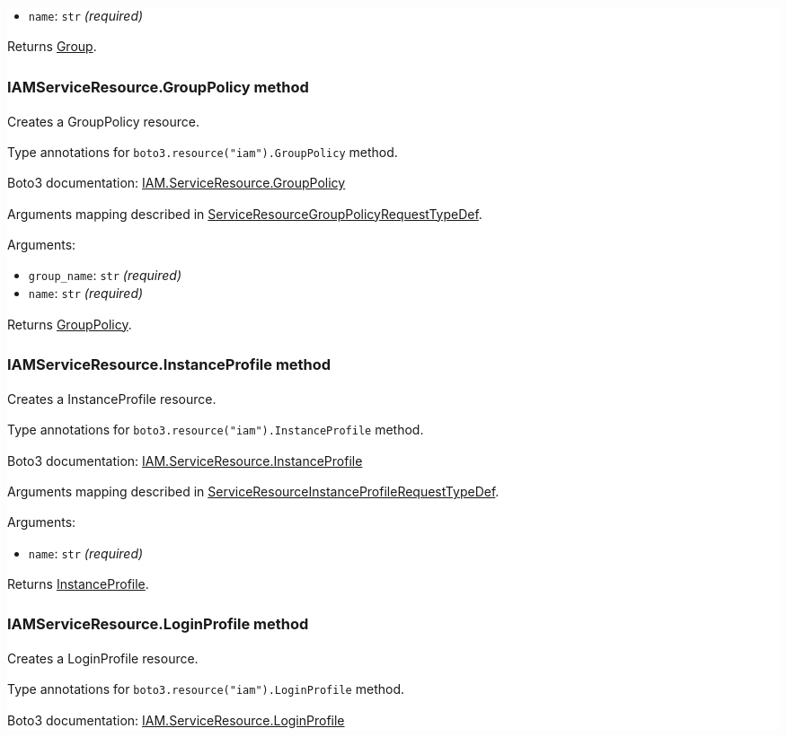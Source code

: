 - `name`: `str` *(required)*

Returns [Group](#group).

<a id="iamserviceresourcegrouppolicy-method"></a>

### IAMServiceResource.GroupPolicy method

Creates a GroupPolicy resource.

Type annotations for `boto3.resource("iam").GroupPolicy` method.

Boto3 documentation:
[IAM.ServiceResource.GroupPolicy](https://boto3.amazonaws.com/v1/documentation/api/latest/reference/services/iam.html#IAM.ServiceResource.GroupPolicy)

Arguments mapping described in
[ServiceResourceGroupPolicyRequestTypeDef](./type_defs.md#serviceresourcegrouppolicyrequesttypedef).

Arguments:

- `group_name`: `str` *(required)*
- `name`: `str` *(required)*

Returns [GroupPolicy](#grouppolicy).

<a id="iamserviceresourceinstanceprofile-method"></a>

### IAMServiceResource.InstanceProfile method

Creates a InstanceProfile resource.

Type annotations for `boto3.resource("iam").InstanceProfile` method.

Boto3 documentation:
[IAM.ServiceResource.InstanceProfile](https://boto3.amazonaws.com/v1/documentation/api/latest/reference/services/iam.html#IAM.ServiceResource.InstanceProfile)

Arguments mapping described in
[ServiceResourceInstanceProfileRequestTypeDef](./type_defs.md#serviceresourceinstanceprofilerequesttypedef).

Arguments:

- `name`: `str` *(required)*

Returns [InstanceProfile](#instanceprofile).

<a id="iamserviceresourceloginprofile-method"></a>

### IAMServiceResource.LoginProfile method

Creates a LoginProfile resource.

Type annotations for `boto3.resource("iam").LoginProfile` method.

Boto3 documentation:
[IAM.ServiceResource.LoginProfile](https://boto3.amazonaws.com/v1/documentation/api/latest/reference/services/iam.html#IAM.ServiceResource.LoginProfile)
